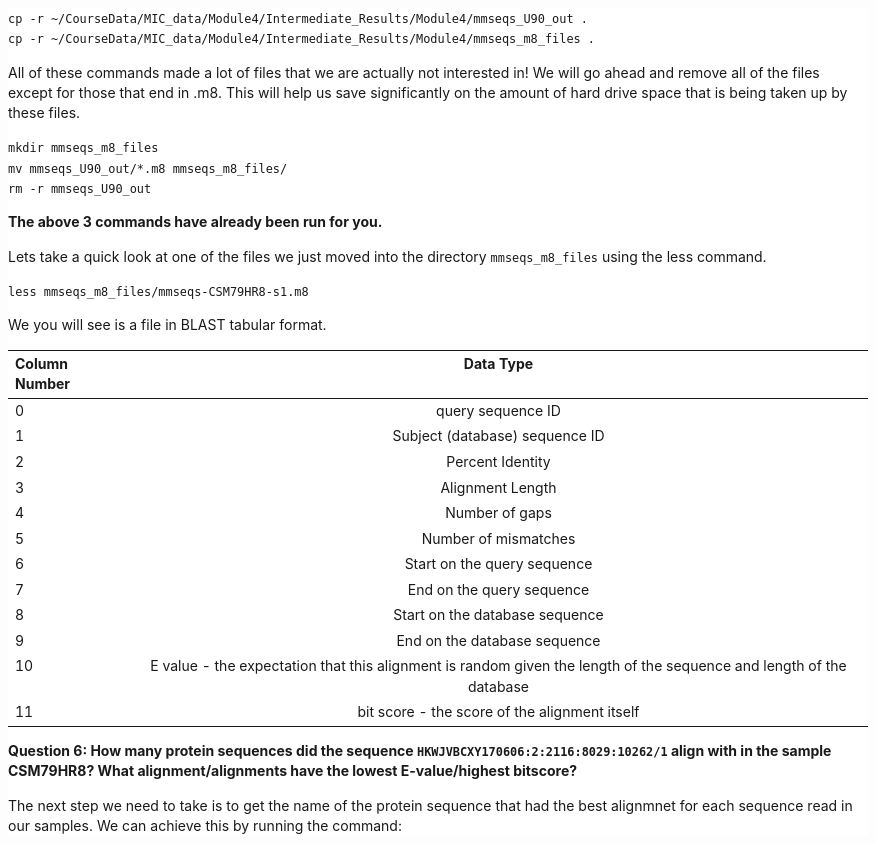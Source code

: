 ```
cp -r ~/CourseData/MIC_data/Module4/Intermediate_Results/Module4/mmseqs_U90_out .
cp -r ~/CourseData/MIC_data/Module4/Intermediate_Results/Module4/mmseqs_m8_files .
```

All of these commands made a lot of files that we are actually not interested in! We will go ahead and remove all of the files except for those that end in .m8. This will help us save significantly on the amount of hard drive space that is being taken up by these files.

```
mkdir mmseqs_m8_files
mv mmseqs_U90_out/*.m8 mmseqs_m8_files/
rm -r mmseqs_U90_out
```

**The above 3 commands have already been run for you.**

Lets take a quick look at one of the files we just moved into the directory ```mmseqs_m8_files``` using the less command.

```
less mmseqs_m8_files/mmseqs-CSM79HR8-s1.m8
```

We you will see is a file in BLAST tabular format.

| Column Number       | Data Type     |
| :------------- | :----------: |
| 0 |  query sequence ID  |
| 1 | Subject (database) sequence ID |
| 2 | 	Percent Identity |
| 3 | Alignment Length |
| 4 | Number of gaps |
| 5 | 	Number of mismatches |
| 6 | Start on the query sequence |
| 7 | End on the query sequence |
| 8 | Start on the database sequence |
| 9 | 	End on the database sequence |
| 10 | 	E value - the expectation that this alignment is random given the length of the sequence and length of the database |
| 11 | bit score - the score of the alignment itself |


**Question 6: How many protein sequences did the sequence ```HKWJVBCXY170606:2:2116:8029:10262/1``` align with in the sample CSM79HR8? What alignment/alignments have the lowest E-value/highest bitscore?**


The next step we need to take is to get the name of the protein sequence that had the best alignmnet for each sequence read in our samples. We can achieve this by running the command:
